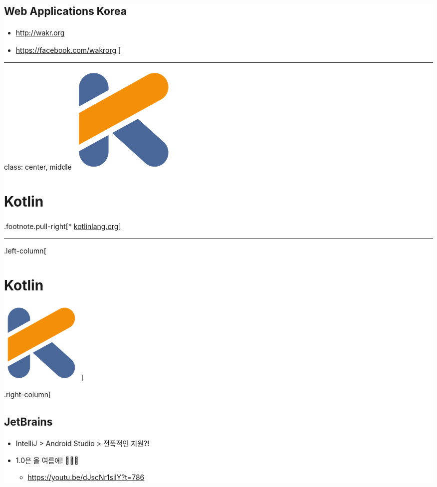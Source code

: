## Web Applications Korea
- http://wakr.org

- https://facebook.com/wakrorg
]

---
class: center, middle
![](img/Kotlin-logo.png)
# Kotlin

.footnote.pull-right[\* [kotlinlang.org](http://kotlinlang.org/)]

---
.left-column[
# Kotlin
<img src='img/Kotlin-logo.png' width=150 />
]

.right-column[

## JetBrains
- IntelliJ > Android Studio > 전폭적인 지원?!

- 1.0은 올 여름에! 👏👏👏
  - https://youtu.be/dJscNr1silY?t=786
